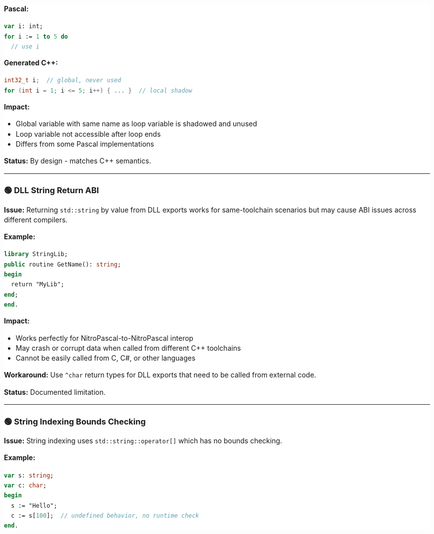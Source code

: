 **Pascal:**
```pascal
var i: int;
for i := 1 to 5 do
  // use i
```

**Generated C++:**
```cpp
int32_t i;  // global, never used
for (int i = 1; i <= 5; i++) { ... }  // local shadow
```

**Impact:**
- Global variable with same name as loop variable is shadowed and unused
- Loop variable not accessible after loop ends
- Differs from some Pascal implementations

**Status:** By design - matches C++ semantics.

---

### 🟢 DLL String Return ABI

**Issue:** Returning `std::string` by value from DLL exports works for same-toolchain scenarios but may cause ABI issues across different compilers.

**Example:**
```pascal
library StringLib;
public routine GetName(): string;
begin
  return "MyLib";
end;
end.
```

**Impact:**
- Works perfectly for NitroPascal-to-NitroPascal interop
- May crash or corrupt data when called from different C++ toolchains
- Cannot be easily called from C, C#, or other languages

**Workaround:** Use `^char` return types for DLL exports that need to be called from external code.

**Status:** Documented limitation.

---

### 🟢 String Indexing Bounds Checking

**Issue:** String indexing uses `std::string::operator[]` which has no bounds checking.

**Example:**
```pascal
var s: string;
var c: char;
begin
  s := "Hello";
  c := s[100];  // undefined behavior, no runtime check
end.
```
